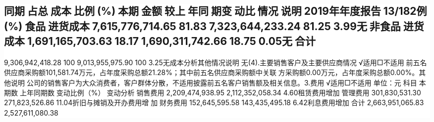同期
占总
成本
比例
(%)
本期
金额
较上
年同
期变
动比
情况
说明
2019年年度报告
13/182例(%)
食品
进货成本
7,615,776,714.65
81.83
7,323,644,233.24
81.25
3.99无
非食品
进货成本
1,691,165,703.63
18.17
1,690,311,742.66
18.75
0.05无
合计
-
9,306,942,418.28
100
9,013,955,975.90
100
3.25无成本分析其他情况说明
无(4).主要销售客户及主要供应商情况
√适用□不适用
前五名供应商采购额101,581.74万元，占年度采购总额21.28%；其中前五名供应商采购额中关联
方采购额0.00万元，占年度采购总额0.00%。其他说明
公司的销售客户为大众消费者，客户群体分散，不适用披露前五名客户销售额及相关信息。3.费用
√适用□不适用
单位：元
科目
本期数
上年同期数
变动比例（%）
变动分析
销售费用
2,209,474,938.95
2,112,352,058.34
4.60租赁费用增加
管理费用
301,830,531.30
271,823,526.86
11.04折旧与摊销及开办费用增
加
财务费用
152,645,595.58
143,435,495.18
6.42利息费用增加
合计
2,663,951,065.83
2,527,611,080.38